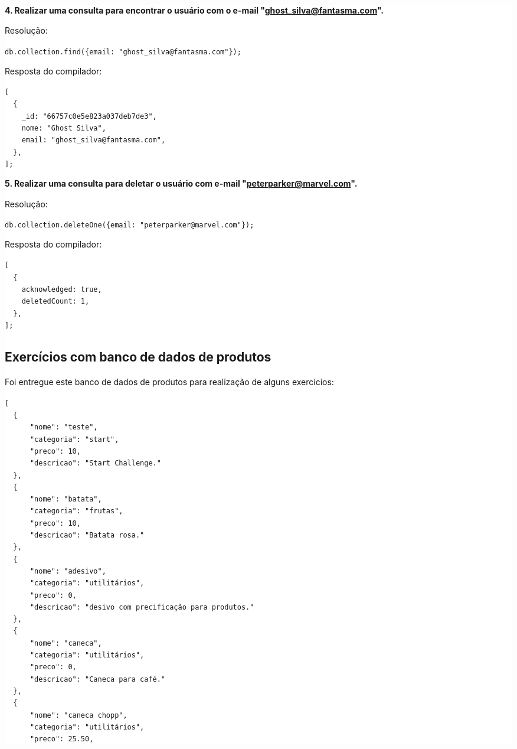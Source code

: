 **4. Realizar uma consulta para encontrar o usuário com o e-mail "ghost_silva@fantasma.com".**

Resolução:
~~~mongodb 
db.collection.find({email: "ghost_silva@fantasma.com"});
~~~
Resposta do compilador:
~~~mongodb 
[
  {
    _id: "66757c0e5e823a037deb7de3",
    nome: "Ghost Silva",
    email: "ghost_silva@fantasma.com",
  },
];
~~~

**5. Realizar uma consulta para deletar o usuário com e-mail "peterparker@marvel.com".**

Resolução:
~~~mongodb 
db.collection.deleteOne({email: "peterparker@marvel.com"});
~~~
Resposta do compilador:
~~~mongodb 
[
  {
    acknowledged: true,
    deletedCount: 1,
  },
];
~~~

## Exercícios com banco de dados de produtos
Foi entregue este banco de dados de produtos para realização de alguns exercícios:

~~~mongodb
[
  {
      "nome": "teste",
      "categoria": "start",
      "preco": 10,
      "descricao": "Start Challenge."
  },
  {
      "nome": "batata",
      "categoria": "frutas",
      "preco": 10,
      "descricao": "Batata rosa."
  },
  {
      "nome": "adesivo",
      "categoria": "utilitários",
      "preco": 0,
      "descricao": "desivo com precificação para produtos."
  },
  {
      "nome": "caneca",
      "categoria": "utilitários",
      "preco": 0,
      "descricao": "Caneca para café."
  },
  {
      "nome": "caneca chopp",
      "categoria": "utilitários",
      "preco": 25.50,
~~~